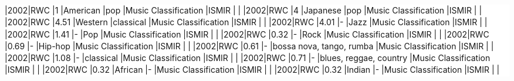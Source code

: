 |2002|RWC                          |1     |American                                     |pop                                                                                                                                                                             |Music Classification                                                                                                      |ISMIR     |                                                               |
|2002|RWC                          |4     |Japanese                                     |pop                                                                                                                                                                             |Music Classification                                                                                                      |ISMIR     |                                                               |
|2002|RWC                          |4.51  |Western                                      |classical                                                                                                                                                                       |Music Classification                                                                                                      |ISMIR     |                                                               |
|2002|RWC                          |4.01  |-                                            |Jazz                                                                                                                                                                            |Music Classification                                                                                                      |ISMIR     |                                                               |
|2002|RWC                          |1.41  |-                                            |Pop                                                                                                                                                                             |Music Classification                                                                                                      |ISMIR     |                                                               |
|2002|RWC                          |0.32  |-                                            |Rock                                                                                                                                                                            |Music Classification                                                                                                      |ISMIR     |                                                               |
|2002|RWC                          |0.69  |-                                            |Hip-hop                                                                                                                                                                         |Music Classification                                                                                                      |ISMIR     |                                                               |
|2002|RWC                          |0.61  |-                                            |bossa nova, tango, rumba                                                                                                                                                        |Music Classification                                                                                                      |ISMIR     |                                                               |
|2002|RWC                          |1.08  |-                                            |classical                                                                                                                                                                       |Music Classification                                                                                                      |ISMIR     |                                                               |
|2002|RWC                          |0.71  |-                                            |blues, reggae, country                                                                                                                                                          |Music Classification                                                                                                      |ISMIR     |                                                               |
|2002|RWC                          |0.32  |African                                      |-                                                                                                                                                                               |Music Classification                                                                                                      |ISMIR     |                                                               |
|2002|RWC                          |0.32  |Indian                                       |-                                                                                                                                                                               |Music Classification                                                                                                      |ISMIR     |                                                               |